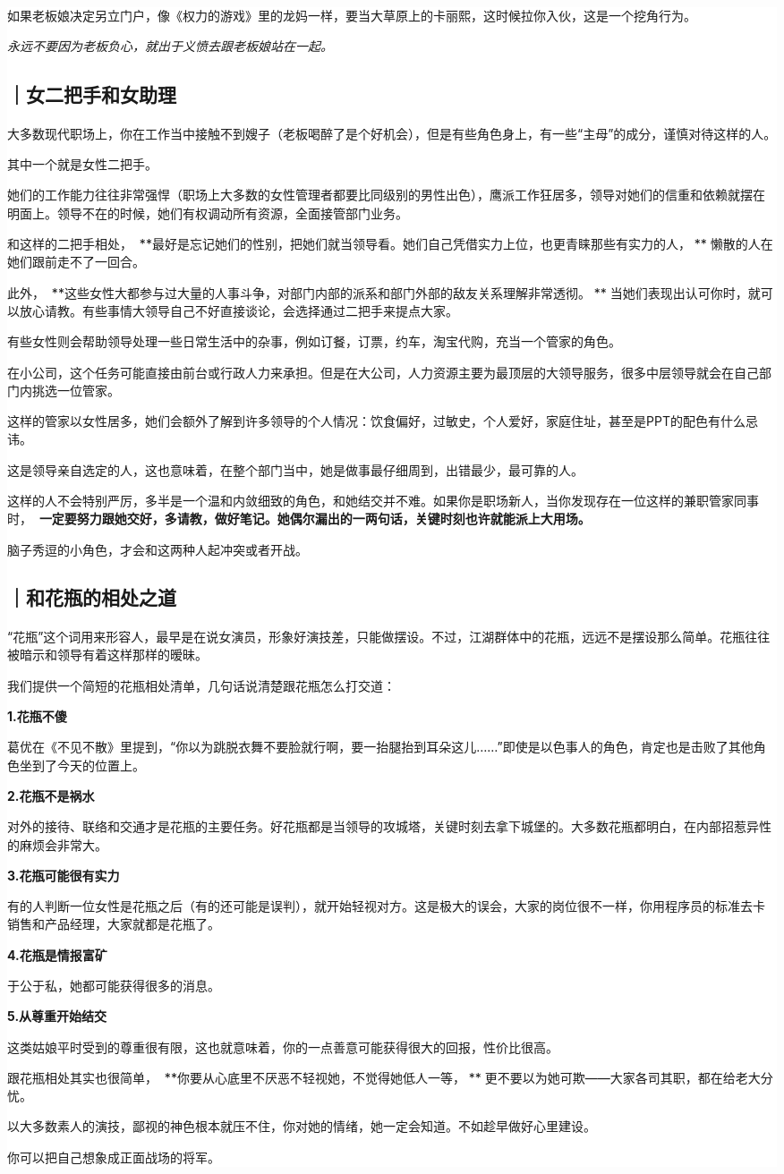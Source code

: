 如果老板娘决定另立门户，像《权力的游戏》里的龙妈一样，要当大草原上的卡丽熙，这时候拉你入伙，这是一个挖角行为。

 *永远不要因为老板负心，就出于义愤去跟老板娘站在一起。*

## ｜女二把手和女助理

大多数现代职场上，你在工作当中接触不到嫂子（老板喝醉了是个好机会），但是有些角色身上，有一些“主母”的成分，谨慎对待这样的人。

其中一个就是女性二把手。

她们的工作能力往往非常强悍（职场上大多数的女性管理者都要比同级别的男性出色），鹰派工作狂居多，领导对她们的信重和依赖就摆在明面上。领导不在的时候，她们有权调动所有资源，全面接管部门业务。

和这样的二把手相处，  **最好是忘记她们的性别，把她们就当领导看。她们自己凭借实力上位，也更青睐那些有实力的人， ** 懒散的人在她们跟前走不了一回合。

此外，  **这些女性大都参与过大量的人事斗争，对部门内部的派系和部门外部的敌友关系理解非常透彻。 ** 当她们表现出认可你时，就可以放心请教。有些事情大领导自己不好直接谈论，会选择通过二把手来提点大家。

有些女性则会帮助领导处理一些日常生活中的杂事，例如订餐，订票，约车，淘宝代购，充当一个管家的角色。

在小公司，这个任务可能直接由前台或行政人力来承担。但是在大公司，人力资源主要为最顶层的大领导服务，很多中层领导就会在自己部门内挑选一位管家。

这样的管家以女性居多，她们会额外了解到许多领导的个人情况：饮食偏好，过敏史，个人爱好，家庭住址，甚至是PPT的配色有什么忌讳。

这是领导亲自选定的人，这也意味着，在整个部门当中，她是做事最仔细周到，出错最少，最可靠的人。

这样的人不会特别严厉，多半是一个温和内敛细致的角色，和她结交并不难。如果你是职场新人，当你发现存在一位这样的兼职管家同事时，  **一定要努力跟她交好，多请教，做好笔记。她偶尔漏出的一两句话，关键时刻也许就能派上大用场。**

脑子秀逗的小角色，才会和这两种人起冲突或者开战。

## ｜和花瓶的相处之道

“花瓶”这个词用来形容人，最早是在说女演员，形象好演技差，只能做摆设。不过，江湖群体中的花瓶，远远不是摆设那么简单。花瓶往往被暗示和领导有着这样那样的暧昧。

我们提供一个简短的花瓶相处清单，几句话说清楚跟花瓶怎么打交道：

 **1.花瓶不傻**

葛优在《不见不散》里提到，“你以为跳脱衣舞不要脸就行啊，要一抬腿抬到耳朵这儿……”即使是以色事人的角色，肯定也是击败了其他角色坐到了今天的位置上。

 **2.花瓶不是祸水**

对外的接待、联络和交通才是花瓶的主要任务。好花瓶都是当领导的攻城塔，关键时刻去拿下城堡的。大多数花瓶都明白，在内部招惹异性的麻烦会非常大。

 **3.花瓶可能很有实力**

有的人判断一位女性是花瓶之后（有的还可能是误判），就开始轻视对方。这是极大的误会，大家的岗位很不一样，你用程序员的标准去卡销售和产品经理，大家就都是花瓶了。

 **4.花瓶是情报富矿**

于公于私，她都可能获得很多的消息。

 **5.从尊重开始结交**

这类姑娘平时受到的尊重很有限，这也就意味着，你的一点善意可能获得很大的回报，性价比很高。

跟花瓶相处其实也很简单，  **你要从心底里不厌恶不轻视她，不觉得她低人一等， ** 更不要以为她可欺——大家各司其职，都在给老大分忧。

以大多数素人的演技，鄙视的神色根本就压不住，你对她的情绪，她一定会知道。不如趁早做好心里建设。

你可以把自己想象成正面战场的将军。
